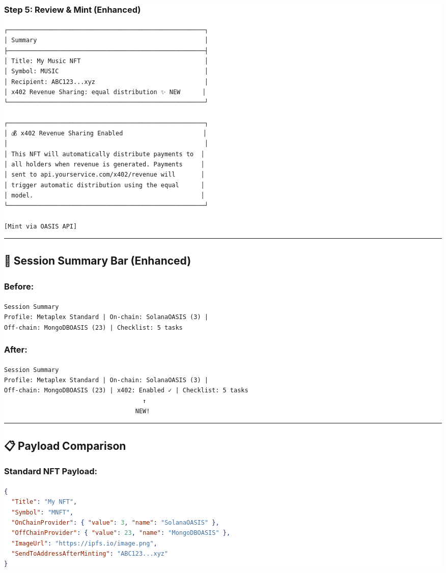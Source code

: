 ### **Step 5: Review & Mint (Enhanced)**
```
┌──────────────────────────────────────────────────────┐
│ Summary                                              │
├──────────────────────────────────────────────────────┤
│ Title: My Music NFT                                  │
│ Symbol: MUSIC                                        │
│ Recipient: ABC123...xyz                              │
│ x402 Revenue Sharing: equal distribution ✨ NEW      │
└──────────────────────────────────────────────────────┘

┌──────────────────────────────────────────────────────┐
│ 💰 x402 Revenue Sharing Enabled                      │
│                                                      │
│ This NFT will automatically distribute payments to  │
│ all holders when revenue is generated. Payments     │
│ sent to api.yourservice.com/x402/revenue will       │
│ trigger automatic distribution using the equal      │
│ model.                                              │
└──────────────────────────────────────────────────────┘

[Mint via OASIS API]
```

---

## 🎯 **Session Summary Bar (Enhanced)**

### **Before:**
```
Session Summary
Profile: Metaplex Standard | On-chain: SolanaOASIS (3) | 
Off-chain: MongoDBOASIS (23) | Checklist: 5 tasks
```

### **After:**
```
Session Summary
Profile: Metaplex Standard | On-chain: SolanaOASIS (3) | 
Off-chain: MongoDBOASIS (23) | x402: Enabled ✓ | Checklist: 5 tasks
                                      ↑
                                    NEW!
```

---

## 📋 **Payload Comparison**

### **Standard NFT Payload:**
```json
{
  "Title": "My NFT",
  "Symbol": "MNFT",
  "OnChainProvider": { "value": 3, "name": "SolanaOASIS" },
  "OffChainProvider": { "value": 23, "name": "MongoDBOASIS" },
  "ImageUrl": "https://ipfs.io/image.png",
  "SendToAddressAfterMinting": "ABC123...xyz"
}
```
